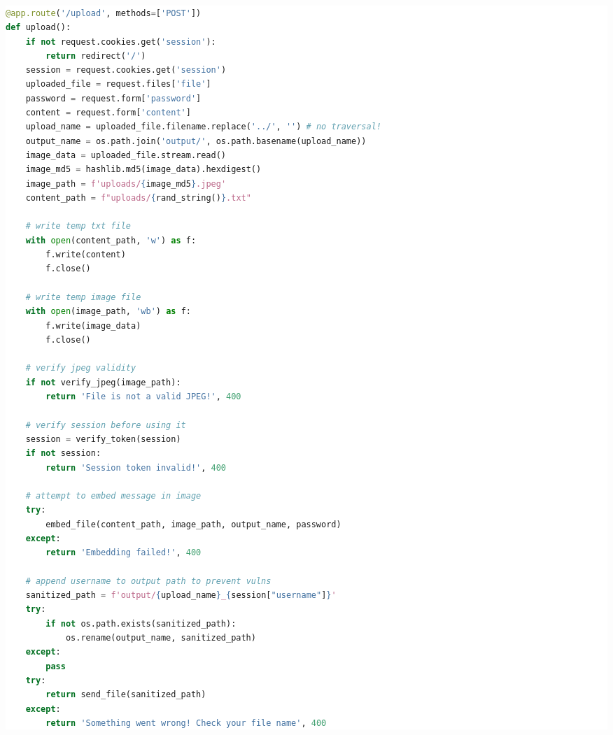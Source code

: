 ```python
@app.route('/upload', methods=['POST'])
def upload():
    if not request.cookies.get('session'):
        return redirect('/')
    session = request.cookies.get('session')
    uploaded_file = request.files['file']
    password = request.form['password']
    content = request.form['content']
    upload_name = uploaded_file.filename.replace('../', '') # no traversal!
    output_name = os.path.join('output/', os.path.basename(upload_name))
    image_data = uploaded_file.stream.read()
    image_md5 = hashlib.md5(image_data).hexdigest()
    image_path = f'uploads/{image_md5}.jpeg'
    content_path = f"uploads/{rand_string()}.txt"

    # write temp txt file
    with open(content_path, 'w') as f:
        f.write(content)
        f.close()

    # write temp image file
    with open(image_path, 'wb') as f:
        f.write(image_data)
        f.close()
    
    # verify jpeg validity
    if not verify_jpeg(image_path):
        return 'File is not a valid JPEG!', 400

    # verify session before using it
    session = verify_token(session)
    if not session:
        return 'Session token invalid!', 400
    
    # attempt to embed message in image
    try:
        embed_file(content_path, image_path, output_name, password)
    except:
        return 'Embedding failed!', 400
    
    # append username to output path to prevent vulns
    sanitized_path = f'output/{upload_name}_{session["username"]}'
    try:
        if not os.path.exists(sanitized_path):
            os.rename(output_name, sanitized_path)
    except:
        pass
    try:
        return send_file(sanitized_path)
    except:
        return 'Something went wrong! Check your file name', 400
```
